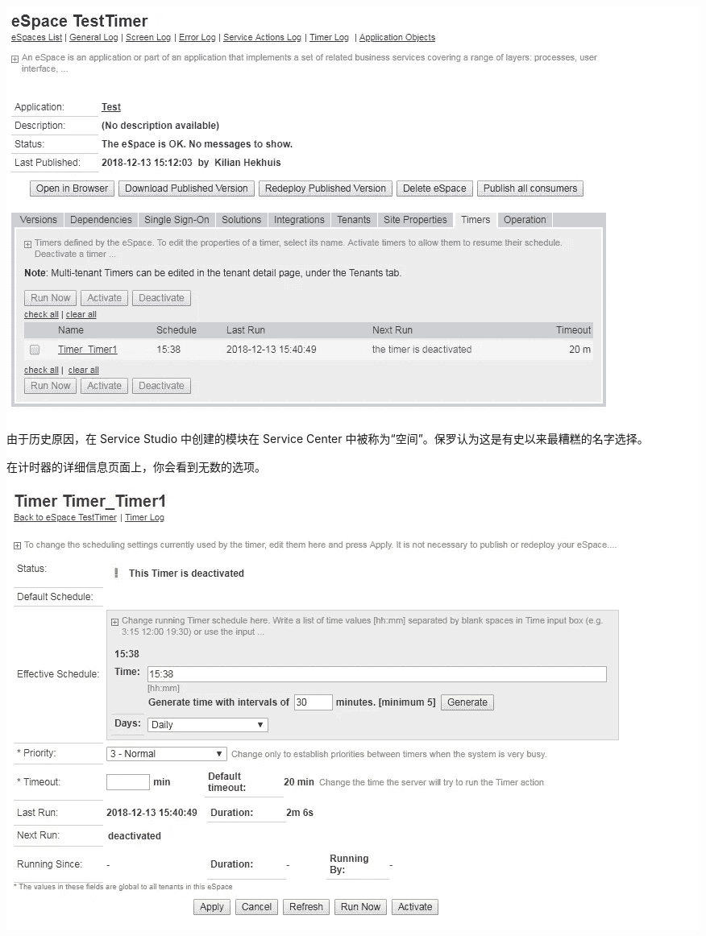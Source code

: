 ![](img/2710f5bab810290d507cd5fd376bf057.png)

由于历史原因，在 Service Studio 中创建的模块在 Service Center 中被称为“空间”。保罗认为这是有史以来最糟糕的名字选择。

在计时器的详细信息页面上，你会看到无数的选项。

![](img/8d40bb597aa4526b273192afa052a874.png)
